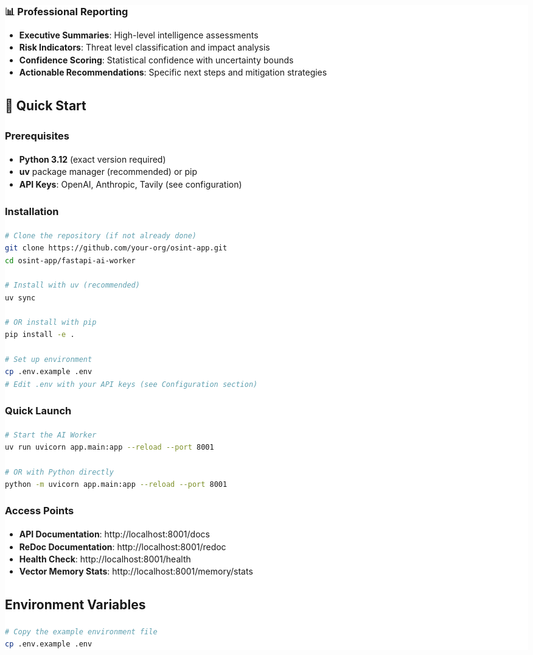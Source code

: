 ### 📊 **Professional Reporting**
- **Executive Summaries**: High-level intelligence assessments
- **Risk Indicators**: Threat level classification and impact analysis
- **Confidence Scoring**: Statistical confidence with uncertainty bounds
- **Actionable Recommendations**: Specific next steps and mitigation strategies

## 🚀 Quick Start

### Prerequisites
- **Python 3.12** (exact version required)
- **uv** package manager (recommended) or pip
- **API Keys**: OpenAI, Anthropic, Tavily (see configuration)

### Installation

```bash
# Clone the repository (if not already done)
git clone https://github.com/your-org/osint-app.git
cd osint-app/fastapi-ai-worker

# Install with uv (recommended)
uv sync

# OR install with pip
pip install -e .

# Set up environment
cp .env.example .env
# Edit .env with your API keys (see Configuration section)
```

### Quick Launch

```bash
# Start the AI Worker
uv run uvicorn app.main:app --reload --port 8001

# OR with Python directly
python -m uvicorn app.main:app --reload --port 8001
```

### Access Points

- **API Documentation**: http://localhost:8001/docs
- **ReDoc Documentation**: http://localhost:8001/redoc
- **Health Check**: http://localhost:8001/health
- **Vector Memory Stats**: http://localhost:8001/memory/stats

## Environment Variables

```bash
# Copy the example environment file
cp .env.example .env
```
